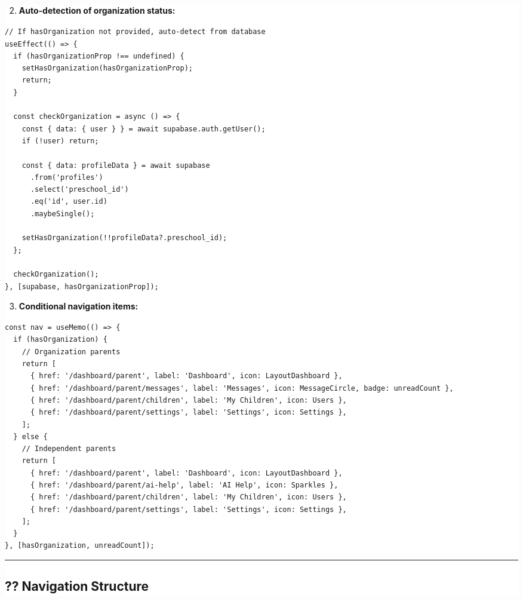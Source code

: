 2. **Auto-detection of organization status:**
```tsx
// If hasOrganization not provided, auto-detect from database
useEffect(() => {
  if (hasOrganizationProp !== undefined) {
    setHasOrganization(hasOrganizationProp);
    return;
  }

  const checkOrganization = async () => {
    const { data: { user } } = await supabase.auth.getUser();
    if (!user) return;

    const { data: profileData } = await supabase
      .from('profiles')
      .select('preschool_id')
      .eq('id', user.id)
      .maybeSingle();

    setHasOrganization(!!profileData?.preschool_id);
  };

  checkOrganization();
}, [supabase, hasOrganizationProp]);
```

3. **Conditional navigation items:**
```tsx
const nav = useMemo(() => {
  if (hasOrganization) {
    // Organization parents
    return [
      { href: '/dashboard/parent', label: 'Dashboard', icon: LayoutDashboard },
      { href: '/dashboard/parent/messages', label: 'Messages', icon: MessageCircle, badge: unreadCount },
      { href: '/dashboard/parent/children', label: 'My Children', icon: Users },
      { href: '/dashboard/parent/settings', label: 'Settings', icon: Settings },
    ];
  } else {
    // Independent parents
    return [
      { href: '/dashboard/parent', label: 'Dashboard', icon: LayoutDashboard },
      { href: '/dashboard/parent/ai-help', label: 'AI Help', icon: Sparkles },
      { href: '/dashboard/parent/children', label: 'My Children', icon: Users },
      { href: '/dashboard/parent/settings', label: 'Settings', icon: Settings },
    ];
  }
}, [hasOrganization, unreadCount]);
```

---

## ?? Navigation Structure
